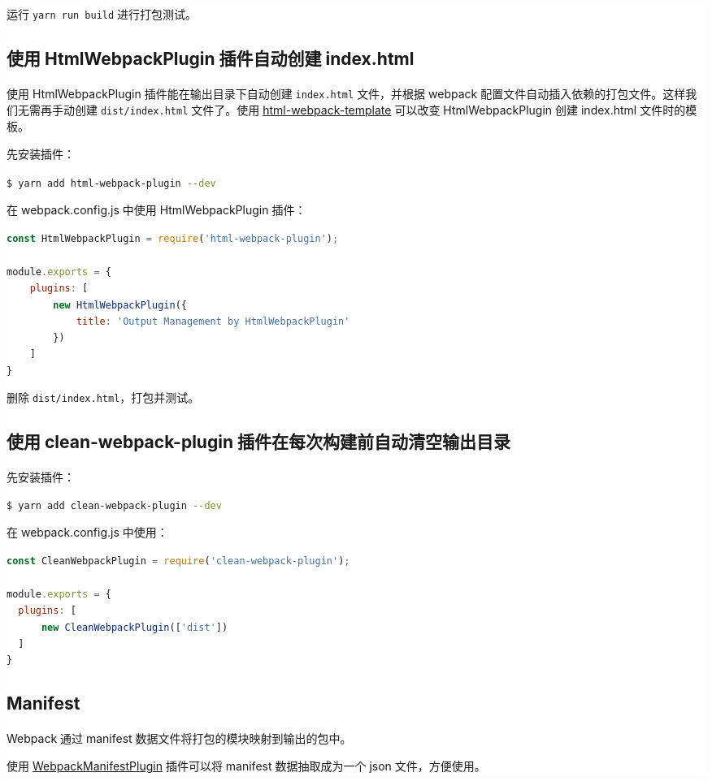 运行 `yarn run build` 进行打包测试。

## 使用 HtmlWebpackPlugin 插件自动创建 index.html

使用 HtmlWebpackPlugin 插件能在输出目录下自动创建 `index.html` 文件，并根据 webpack 配置文件自动插入依赖的打包文件。这样我们无需再手动创建 `dist/index.html` 文件了。使用 [html-webpack-template](https://github.com/jaketrent/html-webpack-template) 可以改变 HtmlWebpackPlugin 创建 index.html 文件时的模板。

先安装插件：

```bash
$ yarn add html-webpack-plugin --dev
```

在 webpack.config.js 中使用 HtmlWebpackPlugin 插件：

```javascript
const HtmlWebpackPlugin = require('html-webpack-plugin');

module.exports = {
    plugins: [
        new HtmlWebpackPlugin({
            title: 'Output Management by HtmlWebpackPlugin'
        })
    ]
}
```

删除 `dist/index.html`，打包并测试。

## 使用 clean-webpack-plugin 插件在每次构建前自动清空输出目录

先安装插件：

```bash
$ yarn add clean-webpack-plugin --dev
```

在 webpack.config.js 中使用：

```javascript
const CleanWebpackPlugin = require('clean-webpack-plugin');

module.exports = {
  plugins: [
      new CleanWebpackPlugin(['dist'])
  ]
}
```

## Manifest

Webpack 通过 manifest 数据文件将打包的模块映射到输出的包中。

使用 [WebpackManifestPlugin](https://github.com/danethurber/webpack-manifest-plugin) 插件可以将 manifest 数据抽取成为一个 json 文件，方便使用。
